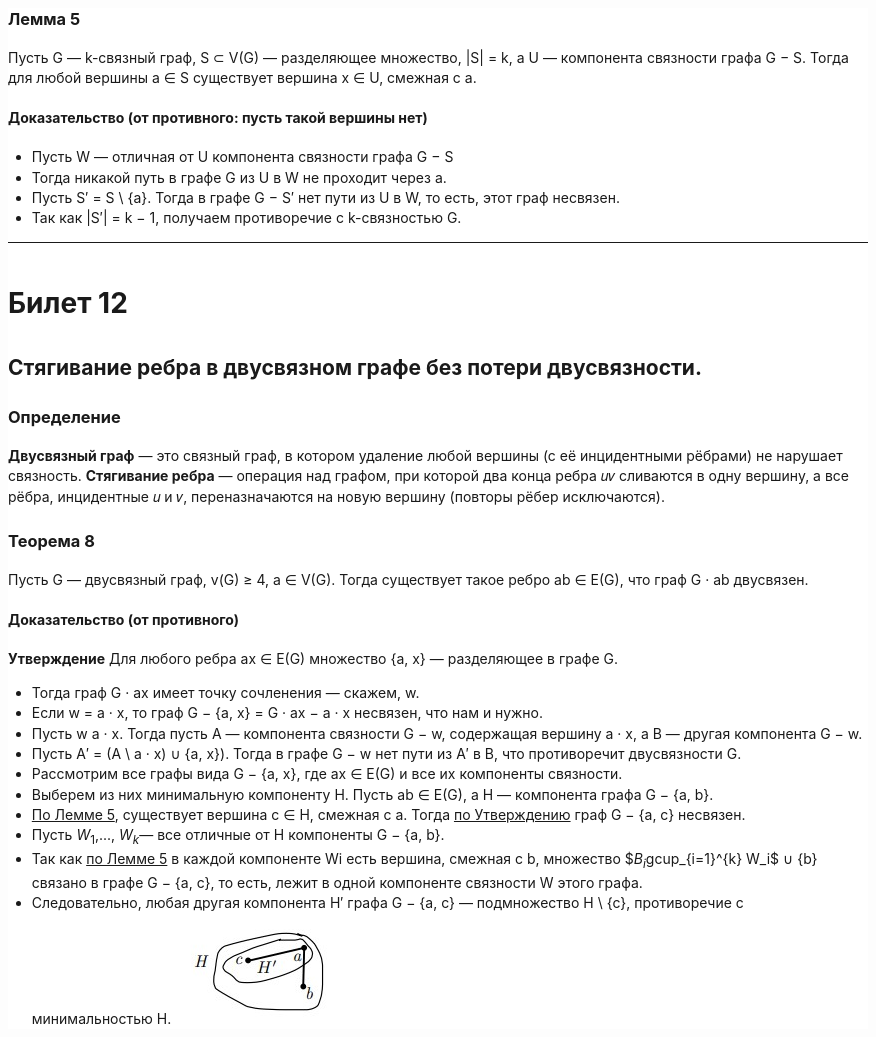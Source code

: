 ### **Лемма 5**

Пусть G — k-связный граф, S ⊂ V(G) — разделяющее множество, |S| = k, а U — компонента связности графа G − S. Тогда для
любой вершины a ∈ S существует вершина x ∈ U, смежная с a.

#### **Доказательство** (от противного: пусть такой вершины нет)

+ Пусть W — отличная от U компонента связности графа G − S
+ Тогда никакой путь в графе G из U в W не проходит через a.
+ Пусть S′ = S \ {a}. Тогда в графе G − S′ нет пути из U в W, то есть, этот граф несвязен.
+ Так как |S′| = k − 1, получаем противоречие с k-связностью G.

---

# Билет 12

## Стягивание ребра в двусвязном графе без потери двусвязности.

### **Определение**

**Двусвязный граф** — это связный граф, в котором удаление любой вершины (с её инцидентными рёбрами) не нарушает
связность.
**Стягивание ребра** — операция над графом, при которой два конца ребра 𝑢𝑣 сливаются в одну вершину, а все рёбра,
инцидентные 𝑢 и 𝑣, переназначаются на новую вершину (повторы рёбер исключаются).

### **Теорема 8**

Пусть G — двусвязный граф, v(G) ≥ 4, a ∈ V(G). Тогда существует такое ребро ab ∈ E(G), что граф G · ab двусвязен.

#### **Доказательство**  (от противного)

<a id="утверждение-1"></a>
**Утверждение** Для любого ребра ax ∈ E(G) множество {a, x} — разделяющее в графе G.

+ Тогда граф G · ax имеет точку сочленения — скажем, w.
+ Если w = a · x, то граф G − {a, x} = G · ax − a · x несвязен, что нам и нужно.
+ Пусть w a · x. Тогда пусть A — компонента связности G − w, содержащая вершину a · x, а B — другая компонента G − w.
+ Пусть A′ = (A \ a · x) $\cup$ {a, x}). Тогда в графе G − w нет пути из A′ в B, что противоречит двусвязности G.
+ Рассмотрим все графы вида G − {a, x}, где ax ∈ E(G) и все их компоненты связности.
+ Выберем из них минимальную компоненту H. Пусть ab ∈ E(G), а H — компонента графа G − {a, b}.
+ [По Лемме 5](#лемма-5), существует вершина c ∈ H, смежная с a. Тогда
  [по Утверждению](#утверждение-1) граф G − {a, c} несвязен.
+ Пусть $W_1$,..., $W_k$— все отличные от H компоненты G − {a, b}.
+ Так как [по Лемме 5](#Лемма-5) в каждой компоненте Wi есть вершина, смежная с b, множество $\$B_i$gcup_{i=1}^{k} W_i$
  $\cup$ {b} связано в графе G − {a, c}, то есть, лежит в одной компоненте связности W этого графа.
+ Следовательно, любая другая компонента H′ графа G − {a, c} — подмножество H \ {c}, противоречие с минимальностью H.
  ![Локальное изображение](teorema8.jpg)

